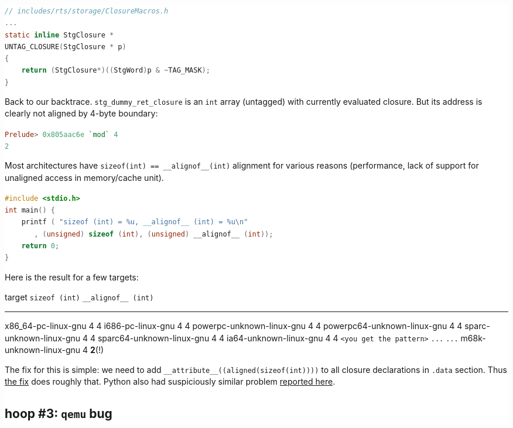 ``` c
// includes/rts/storage/ClosureMacros.h
...
static inline StgClosure *
UNTAG_CLOSURE(StgClosure * p)
{
    return (StgClosure*)((StgWord)p & ~TAG_MASK);
}
```

Back to our backtrace. `stg_dummy_ret_closure` is an `int` array
(untagged) with currently evaluated closure. But its address is
clearly not aligned by 4-byte boundary:

``` haskell
Prelude> 0x805aac6e `mod` 4
2
```

Most architectures have `sizeof(int) == __alignof__(int)`
alignment for various reasons (performance, lack of support for
unaligned access in memory/cache unit).

```c
#include <stdio.h>
int main() {
    printf ( "sizeof (int) = %u, __alignof__ (int) = %u\n"
       , (unsigned) sizeof (int), (unsigned) __alignof__ (int));
    return 0;
}
```

Here is the result for a few targets:

  target                        `sizeof (int)` `__alignof__ (int)`
  ----------------------------- -------------- -----------------------
  x86_64-pc-linux-gnu           4              4
  i686-pc-linux-gnu             4              4
  powerpc-unknown-linux-gnu     4              4
  powerpc64-unknown-linux-gnu   4              4
  sparc-unknown-linux-gnu       4              4
  sparc64-unknown-linux-gnu     4              4
  ia64-unknown-linux-gnu        4              4
  `<you get the pattern>`       `...`          `...`
  m68k-unknown-linux-gnu        4              **2**(!)

The fix for this is simple: we need to add
`__attribute__((aligned(sizeof(int))))` to all closure
declarations in `.data` section. Thus [the
fix](https://git.haskell.org/ghc.git/commitdiff/ade1a461ab4ba3e6de3c4afe9fe9766b7b4e51b3)
does roughly that.
Python also had suspiciously similar problem [reported
here](http://bugs.python.org/issue17237).

## hoop #3: `qemu` bug
